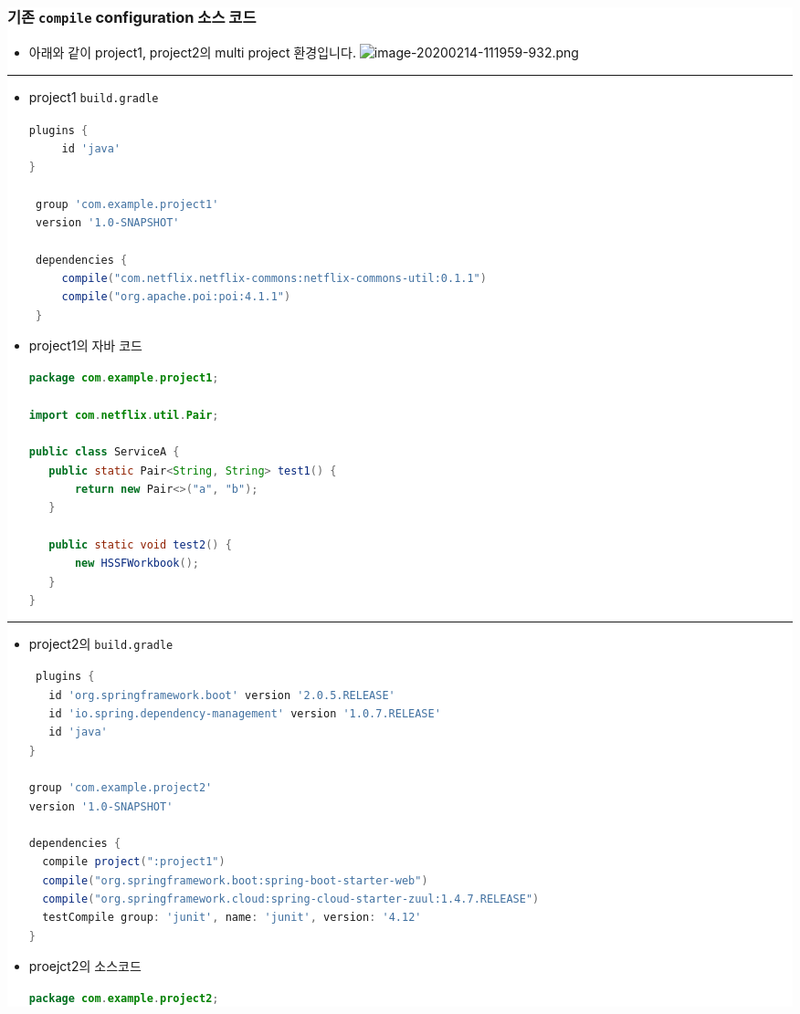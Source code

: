 ### 기존 `compile` configuration 소스 코드
 - 아래와 같이 project1, project2의 multi project 환경입니다.
 ![image-20200214-111959-932.png](/files/0a7056be-6f8e-1e78-8170-417ee8116de5)
-----
 - project1 `build.gradle`
   ```gradle
   plugins {
        id 'java'
   }

    group 'com.example.project1'
    version '1.0-SNAPSHOT'

    dependencies {
        compile("com.netflix.netflix-commons:netflix-commons-util:0.1.1")
        compile("org.apache.poi:poi:4.1.1")
    }
   ```
   
  - project1의 자바 코드
     ```java
     package com.example.project1;

     import com.netflix.util.Pair;

     public class ServiceA {
        public static Pair<String, String> test1() {
            return new Pair<>("a", "b");
        }

        public static void test2() {
            new HSSFWorkbook();
        }
     }
     ```
     
 --------
  - project2의 `build.gradle`
      ```gradle
       plugins {
         id 'org.springframework.boot' version '2.0.5.RELEASE'
         id 'io.spring.dependency-management' version '1.0.7.RELEASE'
         id 'java'
    }

    group 'com.example.project2'
    version '1.0-SNAPSHOT'

    dependencies {
        compile project(":project1")
        compile("org.springframework.boot:spring-boot-starter-web")
        compile("org.springframework.cloud:spring-cloud-starter-zuul:1.4.7.RELEASE")
        testCompile group: 'junit', name: 'junit', version: '4.12'
    }
     ```
  - proejct2의 소스코드
      ```java
      package com.example.project2;
